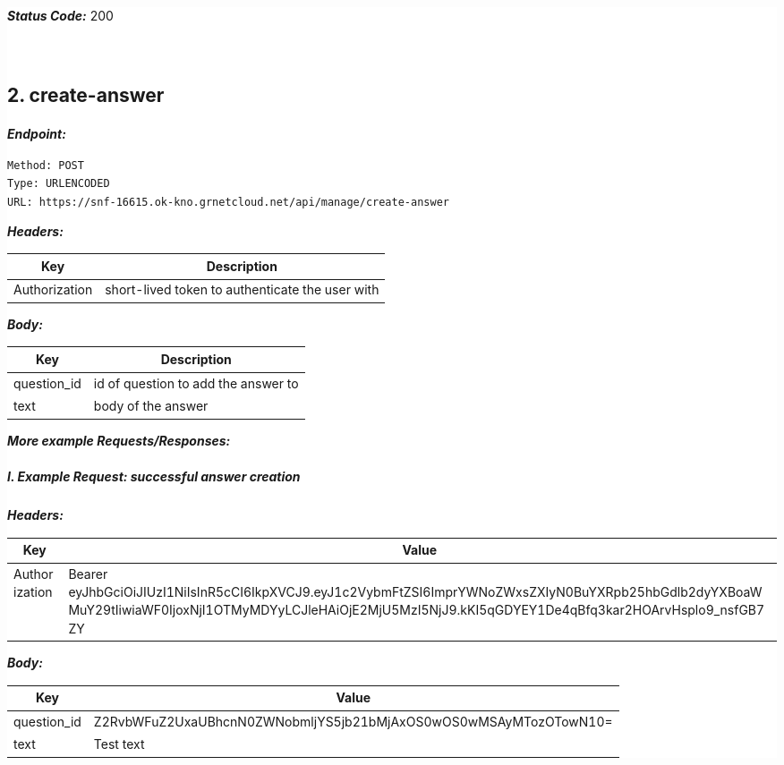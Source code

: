 
***Status Code:*** 200

<br>



## 2. create-answer



***Endpoint:***

```bash
Method: POST
Type: URLENCODED
URL: https://snf-16615.ok-kno.grnetcloud.net/api/manage/create-answer
```



***Headers:***

| Key | Description |
| --- | -------------|
| Authorization | short-lived token to authenticate the user with |


***Body:***


| Key | Description |
| --- | -------------|
| question_id |  id of question to add the answer to |
| text | body of the answer |



***More example Requests/Responses:***


##### I. Example Request: successful answer creation


***Headers:***

| Key | Value |
| --- | ------|
| Authorization | Bearer eyJhbGciOiJIUzI1NiIsInR5cCI6IkpXVCJ9.eyJ1c2VybmFtZSI6ImprYWNoZWxsZXIyN0BuYXRpb25hbGdlb2dyYXBoaWMuY29tIiwiaWF0IjoxNjI1OTMyMDYyLCJleHAiOjE2MjU5MzI5NjJ9.kKI5qGDYEY1De4qBfq3kar2HOArvHsplo9_nsfGB7ZY |



***Body:***


| Key | Value |
| --- | ------|
| question_id | Z2RvbWFuZ2UxaUBhcnN0ZWNobmljYS5jb21bMjAxOS0wOS0wMSAyMTozOTowN10= |
| text | Test text |
